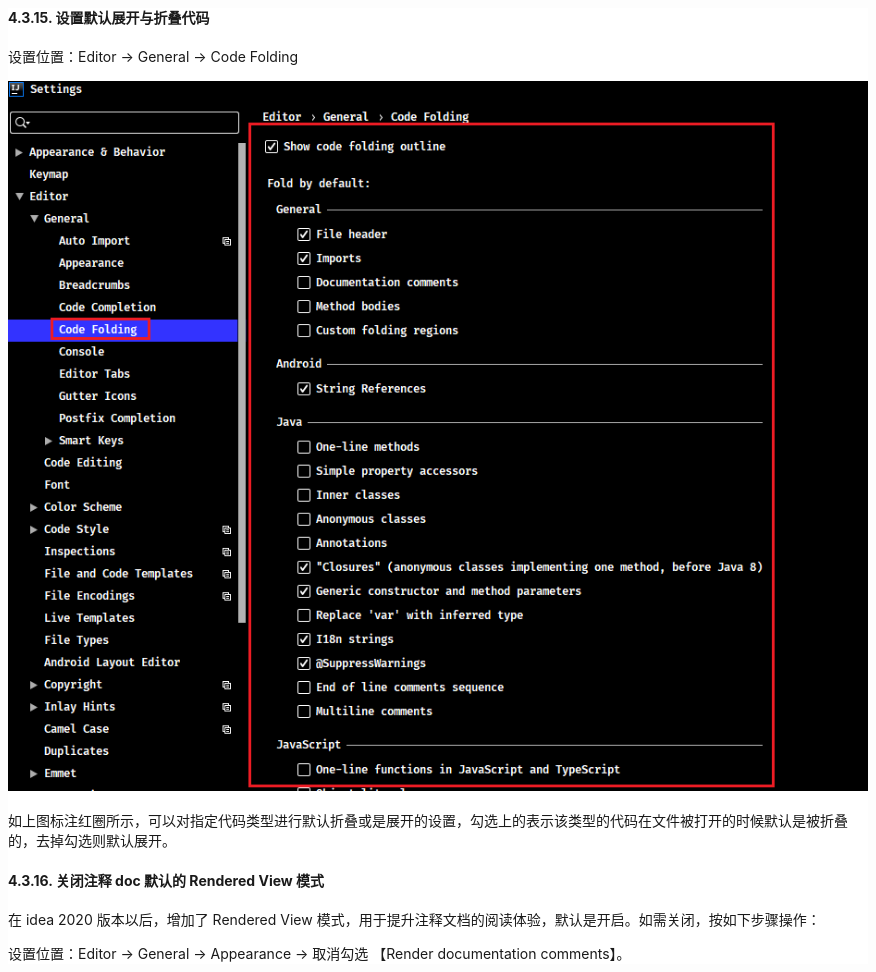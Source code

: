 #### 4.3.15. 设置默认展开与折叠代码

设置位置：Editor -> General -> Code Folding

![](images/20201104171721608_2987.png)

如上图标注红圈所示，可以对指定代码类型进行默认折叠或是展开的设置，勾选上的表示该类型的代码在文件被打开的时候默认是被折叠的，去掉勾选则默认展开。

#### 4.3.16. 关闭注释 doc 默认的 Rendered View 模式

在 idea 2020 版本以后，增加了 Rendered View 模式，用于提升注释文档的阅读体验，默认是开启。如需关闭，按如下步骤操作：

设置位置：Editor -> General -> Appearance -> 取消勾选 【Render documentation comments】。
